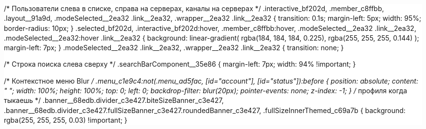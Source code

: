 /* Пользователи слева в списке, справа на серверах, каналы на серверах */
.interactive_bf202d,
.member_c8ffbb,
.layout__91a9d,
.modeSelected__2ea32 .link__2ea32,
.wrapper__2ea32 .link__2ea32 {
    transition: 0.1s;
    margin-left: 5px;
    width: 95%;
    border-radius: 10px;
}
.selected_bf202d,
.interactive_bf202d:hover,
.member_c8ffbb:hover,
.modeSelected__2ea32 .link__2ea32,
.modeSelected__2ea32:hover .link__2ea32 {
    background: linear-gradient(
        rgba(184, 184, 184, 0.225),
        rgba(255, 255, 255, 0.144)
    );
    margin-left: 7px;
}
.modeSelected__2ea32 .link__2ea32,
.wrapper__2ea32 .link__2ea32 {
    transition: none;
}

/* Строка поиска слева сверху */
.searchBarComponent__35e86 {
    margin-left: 7px;
    width: 94% !important;
}

/* Контекстное меню Blur */
.menu_c1e9c4:not(.menu_ad5fac, [id="account"], [id="status"]):before {
    position: absolute;
    content: " ";
    width: 100%;
    height: 100%;
    top: 0;
    left: 0;
    backdrop-filter: blur(20px);
    pointer-events: none;
    z-index: -1;
}
/* профиля когда тыкаешь */
.banner__68edb.divider_c3e427.biteSizeBanner_c3e427,
.banner__68edb.divider_c3e427.fullSizeBanner_c3e427.roundedBanner_c3e427,
.fullSizeInnerThemed_c69a7b {
    background: rgba(255, 255, 255, 0.03) !important;
}

